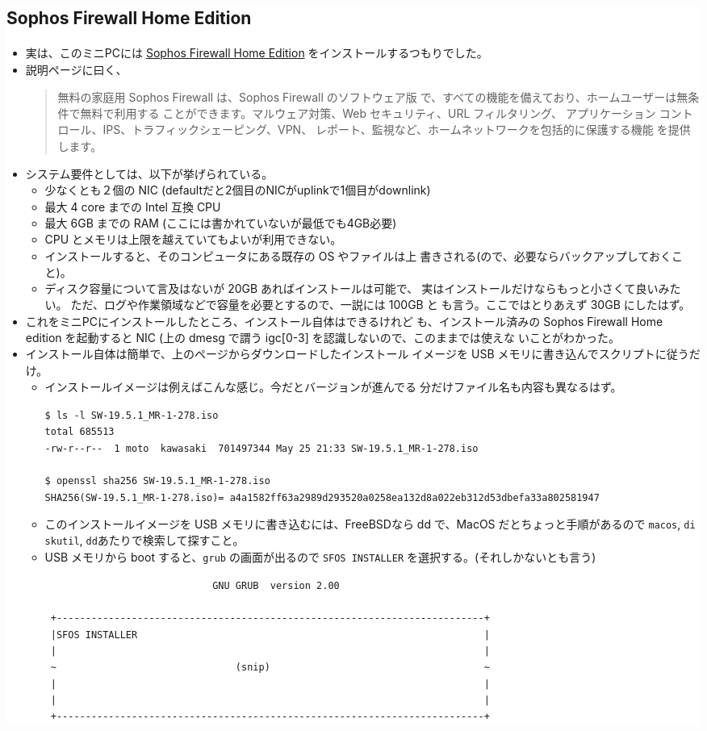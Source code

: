## Sophos Firewall Home Edition

- 実は、このミニPCには
  [Sophos Firewall Home Edition](https://www.sophos.com/ja-jp/free-tools/sophos-xg-firewall-home-edition)
  をインストールするつもりでした。
- 説明ページに曰く、
  > 無料の家庭用 Sophos Firewall は、Sophos Firewall のソフトウェア版
  > で、すべての機能を備えており、ホームユーザーは無条件で無料で利用する
  > ことができます。マルウェア対策、Web セキュリティ、URL フィルタリング、
  > アプリケーション コントロール、IPS、トラフィックシェーピング、VPN、
  > レポート、監視など、ホームネットワークを包括的に保護する機能 を提供
  > します。
- システム要件としては、以下が挙げられている。
  - 少なくとも２個の NIC (defaultだと2個目のNICがuplinkで1個目がdownlink)
  - 最大 4 core までの Intel 互換 CPU
  - 最大 6GB までの RAM (ここには書かれていないが最低でも4GB必要)
  - CPU とメモリは上限を越えていてもよいが利用できない。
  - インストールすると、そのコンピュータにある既存の OS やファイルは上
    書きされる(ので、必要ならバックアップしておくこと)。
  - ディスク容量について言及はないが 20GB あればインストールは可能で、
    実はインストールだけならもっと小さくて良いみたい。
	ただ、ログや作業領域などで容量を必要とするので、一説には 100GB と
    も言う。ここではとりあえず 30GB にしたはず。
- これをミニPCにインストールしたところ、インストール自体はできるけれど
  も、インストール済みの Sophos Firewall Home edition を起動すると
  NIC (上の dmesg で謂う igc[0-3] を認識しないので、このままでは使えな
  いことがわかった。
- インストール自体は簡単で、上のページからダウンロードしたインストール
  イメージを USB メモリに書き込んでスクリプトに従うだけ。
  - インストールイメージは例えばこんな感じ。今だとバージョンが進んでる
    分だけファイル名も内容も異なるはず。
	```
    $ ls -l SW-19.5.1_MR-1-278.iso
	total 685513
    -rw-r--r--  1 moto  kawasaki  701497344 May 25 21:33 SW-19.5.1_MR-1-278.iso
    
    $ openssl sha256 SW-19.5.1_MR-1-278.iso
	SHA256(SW-19.5.1_MR-1-278.iso)= a4a1582ff63a2989d293520a0258ea132d8a022eb312d53dbefa33a802581947
    ```
  - このインストールイメージを USB メモリに書き込むには、FreeBSDなら
    dd で、MacOS だとちょっと手順があるので `macos`, `diskutil`,
    `dd`あたりで検索して探すこと。
  - USB メモリから boot すると、`grub` の画面が出るので `SFOS
    INSTALLER` を選択する。(それしかないとも言う)
    ```
	                             GNU GRUB  version 2.00

	 +--------------------------------------------------------------------------+
	 |SFOS INSTALLER                                                            |
	 |                                                                          |
	 ~                               (snip)                                     ~
	 |                                                                          |
	 |                                                                          |
	 +--------------------------------------------------------------------------+
